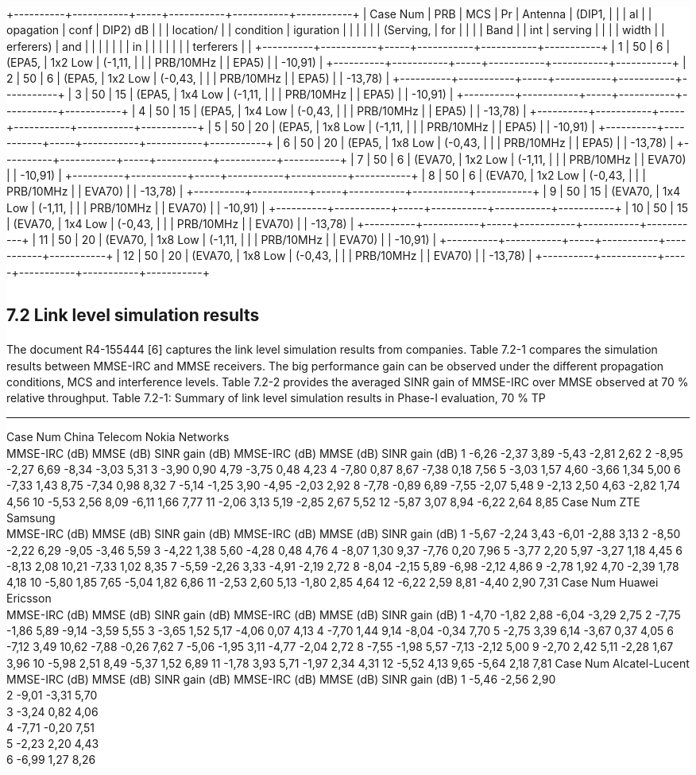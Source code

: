 +----------+-----------+-----+-----------+-----------+-----------+ | Case Num | PRB | MCS | Pr | Antenna | (DIP1, | | | al | | opagation | conf | DIP2) dB | | | location/ | | condition | iguration | | | | | | (Serving, | for | | | | Band | | int | serving | | | | width | | erferers) | and | | | | | | | in | | | | | | | terferers | | +----------+-----------+-----+-----------+-----------+-----------+ | 1 | 50 | 6 | (EPA5, | 1x2 Low | (-1,11, | | | PRB/10MHz | | EPA5) | | -10,91) | +----------+-----------+-----+-----------+-----------+-----------+ | 2 | 50 | 6 | (EPA5, | 1x2 Low | (-0,43, | | | PRB/10MHz | | EPA5) | | -13,78) | +----------+-----------+-----+-----------+-----------+-----------+ | 3 | 50 | 15 | (EPA5, | 1x4 Low | (-1,11, | | | PRB/10MHz | | EPA5) | | -10,91) | +----------+-----------+-----+-----------+-----------+-----------+ | 4 | 50 | 15 | (EPA5, | 1x4 Low | (-0,43, | | | PRB/10MHz | | EPA5) | | -13,78) | +----------+-----------+-----+-----------+-----------+-----------+ | 5 | 50 | 20 | (EPA5, | 1x8 Low | (-1,11, | | | PRB/10MHz | | EPA5) | | -10,91) | +----------+-----------+-----+-----------+-----------+-----------+ | 6 | 50 | 20 | (EPA5, | 1x8 Low | (-0,43, | | | PRB/10MHz | | EPA5) | | -13,78) | +----------+-----------+-----+-----------+-----------+-----------+ | 7 | 50 | 6 | (EVA70, | 1x2 Low | (-1,11, | | | PRB/10MHz | | EVA70) | | -10,91) | +----------+-----------+-----+-----------+-----------+-----------+ | 8 | 50 | 6 | (EVA70, | 1x2 Low | (-0,43, | | | PRB/10MHz | | EVA70) | | -13,78) | +----------+-----------+-----+-----------+-----------+-----------+ | 9 | 50 | 15 | (EVA70, | 1x4 Low | (-1,11, | | | PRB/10MHz | | EVA70) | | -10,91) | +----------+-----------+-----+-----------+-----------+-----------+ | 10 | 50 | 15 | (EVA70, | 1x4 Low | (-0,43, | | | PRB/10MHz | | EVA70) | | -13,78) | +----------+-----------+-----+-----------+-----------+-----------+ | 11 | 50 | 20 | (EVA70, | 1x8 Low | (-1,11, | | | PRB/10MHz | | EVA70) | | -10,91) | +----------+-----------+-----+-----------+-----------+-----------+ | 12 | 50 | 20 | (EVA70, | 1x8 Low | (-0,43, | | | PRB/10MHz | | EVA70) | | -13,78) | +----------+-----------+-----+-----------+-----------+-----------+
## 7.2 Link level simulation results
The document R4-155444 [6] captures the link level simulation results from
companies.
Table 7.2-1 compares the simulation results between MMSE-IRC and MMSE
receivers. The big performance gain can be observed under the different
propagation conditions, MCS and interference levels. Table 7.2-2 provides the
averaged SINR gain of MMSE-IRC over MMSE observed at 70 % relative throughput.
Table 7.2-1: Summary of link level simulation results in Phase-I evaluation,
70 % TP
* * *
Case Num China Telecom Nokia Networks  
MMSE-IRC (dB) MMSE (dB) SINR gain (dB) MMSE-IRC (dB) MMSE (dB) SINR gain (dB)
1 -6,26 -2,37 3,89 -5,43 -2,81 2,62 2 -8,95 -2,27 6,69 -8,34 -3,03 5,31 3
-3,90 0,90 4,79 -3,75 0,48 4,23 4 -7,80 0,87 8,67 -7,38 0,18 7,56 5 -3,03 1,57
4,60 -3,66 1,34 5,00 6 -7,33 1,43 8,75 -7,34 0,98 8,32 7 -5,14 -1,25 3,90
-4,95 -2,03 2,92 8 -7,78 -0,89 6,89 -7,55 -2,07 5,48 9 -2,13 2,50 4,63 -2,82
1,74 4,56 10 -5,53 2,56 8,09 -6,11 1,66 7,77 11 -2,06 3,13 5,19 -2,85 2,67
5,52 12 -5,87 3,07 8,94 -6,22 2,64 8,85 Case Num ZTE Samsung  
MMSE-IRC (dB) MMSE (dB) SINR gain (dB) MMSE-IRC (dB) MMSE (dB) SINR gain (dB)
1 -5,67 -2,24 3,43 -6,01 -2,88 3,13 2 -8,50 -2,22 6,29 -9,05 -3,46 5,59 3
-4,22 1,38 5,60 -4,28 0,48 4,76 4 -8,07 1,30 9,37 -7,76 0,20 7,96 5 -3,77 2,20
5,97 -3,27 1,18 4,45 6 -8,13 2,08 10,21 -7,33 1,02 8,35 7 -5,59 -2,26 3,33
-4,91 -2,19 2,72 8 -8,04 -2,15 5,89 -6,98 -2,12 4,86 9 -2,78 1,92 4,70 -2,39
1,78 4,18 10 -5,80 1,85 7,65 -5,04 1,82 6,86 11 -2,53 2,60 5,13 -1,80 2,85
4,64 12 -6,22 2,59 8,81 -4,40 2,90 7,31 Case Num Huawei Ericsson  
MMSE-IRC (dB) MMSE (dB) SINR gain (dB) MMSE-IRC (dB) MMSE (dB) SINR gain (dB)
1 -4,70 -1,82 2,88 -6,04 -3,29 2,75 2 -7,75 -1,86 5,89 -9,14 -3,59 5,55 3
-3,65 1,52 5,17 -4,06 0,07 4,13 4 -7,70 1,44 9,14 -8,04 -0,34 7,70 5 -2,75
3,39 6,14 -3,67 0,37 4,05 6 -7,12 3,49 10,62 -7,88 -0,26 7,62 7 -5,06 -1,95
3,11 -4,77 -2,04 2,72 8 -7,55 -1,98 5,57 -7,13 -2,12 5,00 9 -2,70 2,42 5,11
-2,28 1,67 3,96 10 -5,98 2,51 8,49 -5,37 1,52 6,89 11 -1,78 3,93 5,71 -1,97
2,34 4,31 12 -5,52 4,13 9,65 -5,64 2,18 7,81 Case Num Alcatel-Lucent  
MMSE-IRC (dB) MMSE (dB) SINR gain (dB) MMSE-IRC (dB) MMSE (dB) SINR gain (dB)
1 -5,46 -2,56 2,90  
2 -9,01 -3,31 5,70  
3 -3,24 0,82 4,06  
4 -7,71 -0,20 7,51  
5 -2,23 2,20 4,43  
6 -6,99 1,27 8,26  